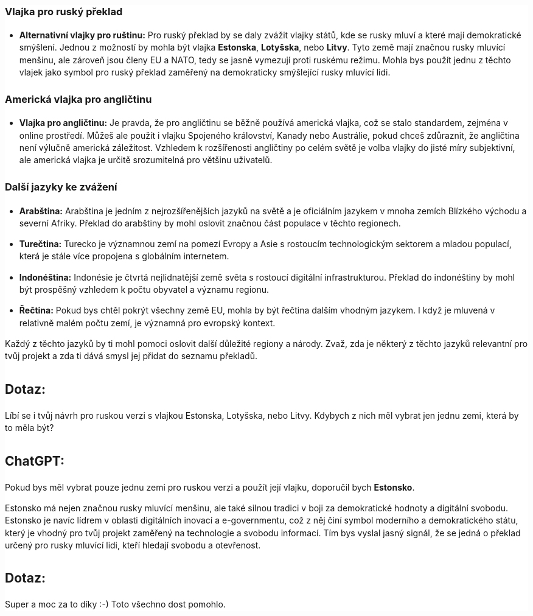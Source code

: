 ### **Vlajka pro ruský překlad**
- **Alternativní vlajky pro ruštinu:** Pro ruský překlad by se daly zvážit vlajky států, kde se rusky mluví a které mají demokratické smýšlení. Jednou z možností by mohla být vlajka **Estonska**, **Lotyšska**, nebo **Litvy**. Tyto země mají značnou rusky mluvící menšinu, ale zároveň jsou členy EU a NATO, tedy se jasně vymezují proti ruskému režimu. Mohla bys použít jednu z těchto vlajek jako symbol pro ruský překlad zaměřený na demokraticky smýšlející rusky mluvící lidi.

### **Americká vlajka pro angličtinu**
- **Vlajka pro angličtinu:** Je pravda, že pro angličtinu se běžně používá americká vlajka, což se stalo standardem, zejména v online prostředí. Můžeš ale použít i vlajku Spojeného království, Kanady nebo Austrálie, pokud chceš zdůraznit, že angličtina není výlučně americká záležitost. Vzhledem k rozšířenosti angličtiny po celém světě je volba vlajky do jisté míry subjektivní, ale americká vlajka je určitě srozumitelná pro většinu uživatelů.

### **Další jazyky ke zvážení**
- **Arabština:** Arabština je jedním z nejrozšířenějších jazyků na světě a je oficiálním jazykem v mnoha zemích Blízkého východu a severní Afriky. Překlad do arabštiny by mohl oslovit značnou část populace v těchto regionech.
  
- **Turečtina:** Turecko je významnou zemí na pomezí Evropy a Asie s rostoucím technologickým sektorem a mladou populací, která je stále více propojena s globálním internetem.

- **Indonéština:** Indonésie je čtvrtá nejlidnatější země světa s rostoucí digitální infrastrukturou. Překlad do indonéštiny by mohl být prospěšný vzhledem k počtu obyvatel a významu regionu.

- **Řečtina:** Pokud bys chtěl pokrýt všechny země EU, mohla by být řečtina dalším vhodným jazykem. I když je mluvená v relativně malém počtu zemí, je významná pro evropský kontext.

Každý z těchto jazyků by ti mohl pomoci oslovit další důležité regiony a národy. Zvaž, zda je některý z těchto jazyků relevantní pro tvůj projekt a zda ti dává smysl jej přidat do seznamu překladů.

## Dotaz:

Líbí se i tvůj návrh pro ruskou verzi s vlajkou Estonska, Lotyšska, nebo Litvy. Kdybych z nich měl vybrat jen jednu zemi, která by to měla být?

## ChatGPT:

Pokud bys měl vybrat pouze jednu zemi pro ruskou verzi a použít její vlajku, doporučil bych **Estonsko**. 

Estonsko má nejen značnou rusky mluvící menšinu, ale také silnou tradici v boji za demokratické hodnoty a digitální svobodu. Estonsko je navíc lídrem v oblasti digitálních inovací a e-governmentu, což z něj činí symbol moderního a demokratického státu, který je vhodný pro tvůj projekt zaměřený na technologie a svobodu informací. Tím bys vyslal jasný signál, že se jedná o překlad určený pro rusky mluvící lidi, kteří hledají svobodu a otevřenost.

## Dotaz:

Super a moc za to díky :-)
Toto všechno dost pomohlo.
